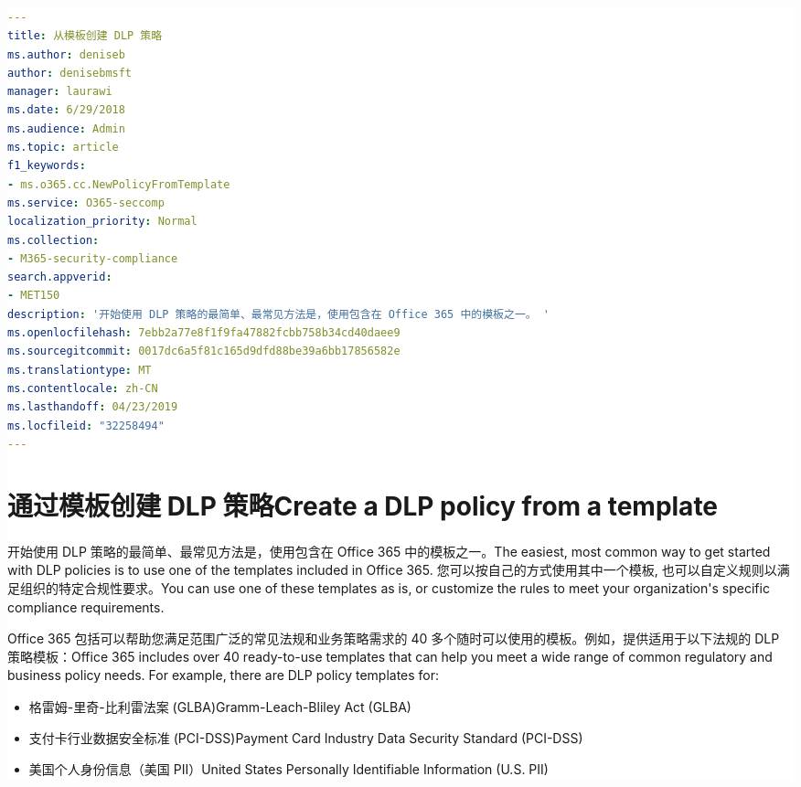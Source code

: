```yaml
---
title: 从模板创建 DLP 策略
ms.author: deniseb
author: denisebmsft
manager: laurawi
ms.date: 6/29/2018
ms.audience: Admin
ms.topic: article
f1_keywords:
- ms.o365.cc.NewPolicyFromTemplate
ms.service: O365-seccomp
localization_priority: Normal
ms.collection:
- M365-security-compliance
search.appverid:
- MET150
description: '开始使用 DLP 策略的最简单、最常见方法是，使用包含在 Office 365 中的模板之一。 '
ms.openlocfilehash: 7ebb2a77e8f1f9fa47882fcbb758b34cd40daee9
ms.sourcegitcommit: 0017dc6a5f81c165d9dfd88be39a6bb17856582e
ms.translationtype: MT
ms.contentlocale: zh-CN
ms.lasthandoff: 04/23/2019
ms.locfileid: "32258494"
---
```

# <a name="create-a-dlp-policy-from-a-template"></a><span data-ttu-id="9cbe8-103">通过模板创建 DLP 策略</span><span class="sxs-lookup"><span data-stu-id="9cbe8-103">Create a DLP policy from a template</span></span>

<span data-ttu-id="9cbe8-104">开始使用 DLP 策略的最简单、最常见方法是，使用包含在 Office 365 中的模板之一。</span><span class="sxs-lookup"><span data-stu-id="9cbe8-104">The easiest, most common way to get started with DLP policies is to use one of the templates included in Office 365.</span></span> <span data-ttu-id="9cbe8-105">您可以按自己的方式使用其中一个模板, 也可以自定义规则以满足组织的特定合规性要求。</span><span class="sxs-lookup"><span data-stu-id="9cbe8-105">You can use one of these templates as is, or customize the rules to meet your organization's specific compliance requirements.</span></span>
  
<span data-ttu-id="9cbe8-p102">Office 365 包括可以帮助您满足范围广泛的常见法规和业务策略需求的 40 多个随时可以使用的模板。例如，提供适用于以下法规的 DLP 策略模板：</span><span class="sxs-lookup"><span data-stu-id="9cbe8-p102">Office 365 includes over 40 ready-to-use templates that can help you meet a wide range of common regulatory and business policy needs. For example, there are DLP policy templates for:</span></span>
  
- <span data-ttu-id="9cbe8-108">格雷姆-里奇-比利雷法案 (GLBA)</span><span class="sxs-lookup"><span data-stu-id="9cbe8-108">Gramm-Leach-Bliley Act (GLBA)</span></span>
    
- <span data-ttu-id="9cbe8-109">支付卡行业数据安全标准 (PCI-DSS)</span><span class="sxs-lookup"><span data-stu-id="9cbe8-109">Payment Card Industry Data Security Standard (PCI-DSS)</span></span>
    
- <span data-ttu-id="9cbe8-110">美国个人身份信息（美国 PII）</span><span class="sxs-lookup"><span data-stu-id="9cbe8-110">United States Personally Identifiable Information (U.S. PII)</span></span>
    